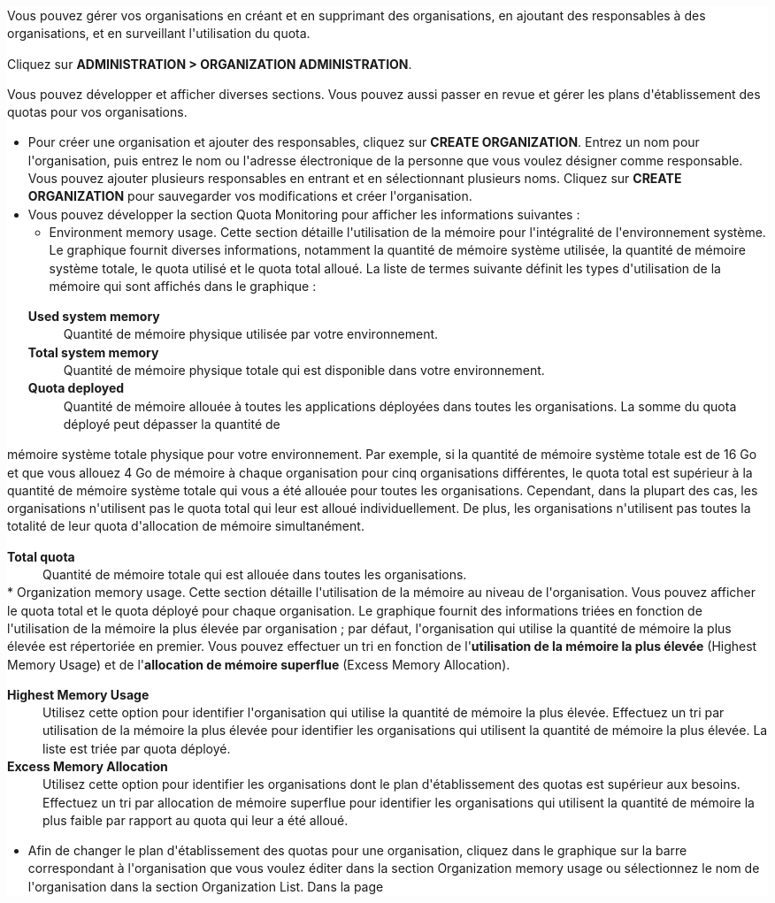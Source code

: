 Vous pouvez gérer vos organisations en créant et en supprimant des organisations, en
ajoutant des responsables à des organisations, et en surveillant l'utilisation du quota.

Cliquez sur **ADMINISTRATION &gt; ORGANIZATION ADMINISTRATION**.

Vous pouvez développer et afficher diverses sections. Vous pouvez aussi passer en revue et gérer les plans d'établissement des quotas pour vos
organisations.

* Pour créer une organisation et ajouter des responsables, cliquez sur <strong>CREATE ORGANIZATION</strong>.
Entrez un nom pour l'organisation, puis entrez le nom ou l'adresse électronique de la personne que vous voulez désigner comme responsable. Vous pouvez ajouter plusieurs responsables en entrant et en sélectionnant plusieurs noms. Cliquez sur <strong>CREATE
ORGANIZATION</strong> pour sauvegarder vos modifications et créer l'organisation.
* Vous pouvez développer la section Quota Monitoring pour afficher les informations suivantes :
    * Environment memory usage. Cette section détaille l'utilisation de la mémoire pour l'intégralité de l'environnement système.
	Le graphique fournit diverses informations, notamment la quantité de mémoire système utilisée, la quantité de mémoire système totale, le quota utilisé et
le quota total alloué. La liste de termes suivante définit les types d'utilisation de la mémoire qui sont affichés dans le graphique :
	<dl>
	<dt><strong>Used system memory</strong></dt>
	<dd>Quantité de mémoire physique utilisée par votre environnement.</dd>
	<dt><strong>Total system memory</strong></dt>
	<dd>Quantité de mémoire physique totale qui est disponible dans votre environnement.</dd>
	<dt><strong>Quota deployed</strong></dt>
	<dd>Quantité de mémoire allouée à toutes les applications déployées dans toutes les organisations. La somme du quota déployé peut dépasser la quantité de
mémoire système totale physique pour votre environnement. Par exemple, si la quantité de mémoire système totale est de 16 Go et que vous allouez 4 Go de mémoire à chaque organisation pour cinq organisations
différentes, le quota total est supérieur à la quantité de mémoire système totale qui vous a été allouée pour toutes les organisations. Cependant, dans la plupart des cas, les organisations n'utilisent pas le quota total qui leur est alloué individuellement. De plus, les organisations
n'utilisent pas toutes la totalité de leur quota d'allocation de mémoire simultanément. </dd>
	<dt><strong>Total quota</strong></dt>
	<dd>Quantité de mémoire totale qui est allouée dans toutes les organisations.</dd>
	</dl>
	* Organization memory usage. Cette section détaille l'utilisation de la mémoire au niveau de l'organisation. Vous pouvez afficher le quota total et le
quota déployé pour chaque organisation. Le graphique fournit des informations triées en fonction de l'utilisation de la mémoire la plus élevée par
organisation ; par défaut, l'organisation qui utilise la quantité de mémoire la plus élevée est répertoriée en premier. Vous pouvez effectuer un tri en fonction de l'**utilisation de la mémoire la plus élevée** (Highest Memory Usage) et de l'**allocation
de mémoire superflue** (Excess Memory Allocation).
	<dl>
	<dt><strong>Highest Memory Usage</strong></dt>
	<dd>Utilisez cette option pour identifier l'organisation qui utilise la quantité de mémoire la plus élevée. Effectuez un tri par utilisation de la mémoire la plus élevée pour identifier les organisations qui utilisent la quantité de mémoire la plus élevée. La liste est triée par quota déployé. </dd>
	<dt><strong>Excess Memory Allocation</strong></dt>
	<dd>Utilisez cette option pour identifier les organisations dont le plan d'établissement des quotas est supérieur aux besoins.
	Effectuez un tri par allocation de mémoire superflue pour identifier les organisations qui utilisent la quantité de mémoire la plus faible par rapport au
quota qui leur a été alloué. </dd>
	</dl>
* Afin de changer le plan d'établissement des quotas pour une organisation, cliquez dans le graphique sur la barre correspondant à l'organisation
que vous voulez éditer dans la section Organization memory usage ou sélectionnez le nom de l'organisation dans la section Organization List. Dans la page